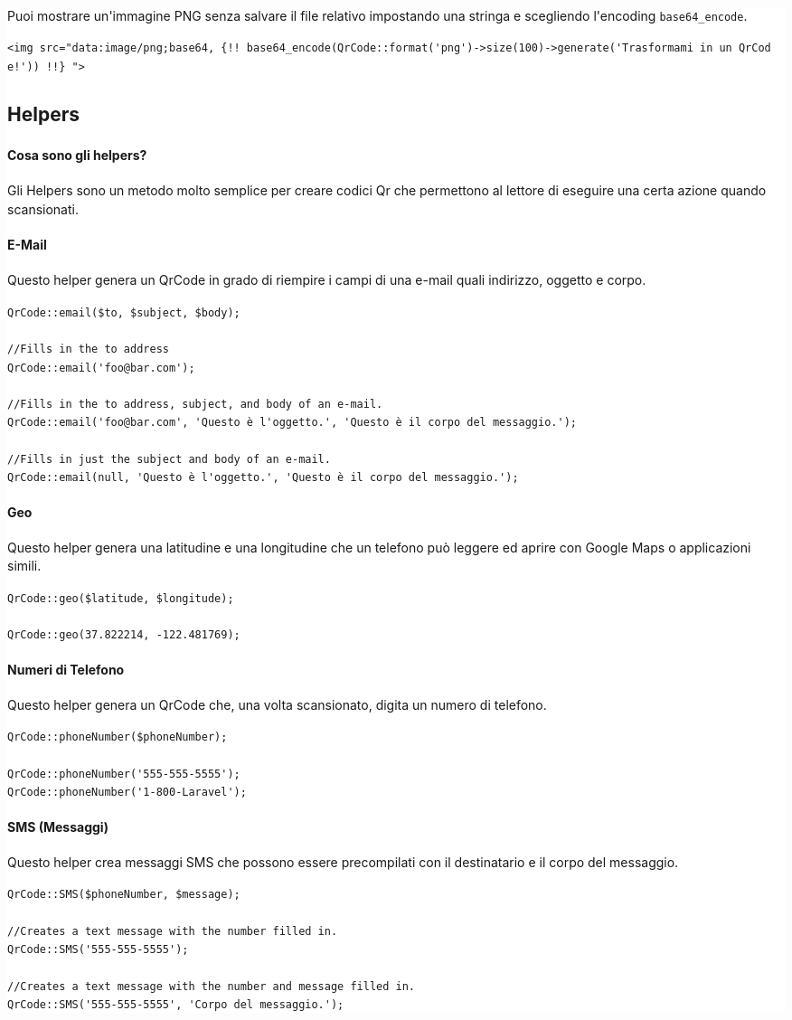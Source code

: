Puoi mostrare un'immagine PNG senza salvare il file relativo impostando una stringa e scegliendo l'encoding `base64_encode`.

	<img src="data:image/png;base64, {!! base64_encode(QrCode::format('png')->size(100)->generate('Trasformami in un QrCode!')) !!} ">

<a id="docs-helpers"></a>
## Helpers

#### Cosa sono gli helpers?

Gli Helpers sono un metodo molto semplice per creare codici Qr che permettono al lettore di eseguire una certa azione quando scansionati.

#### E-Mail

Questo helper genera un QrCode in grado di riempire i campi di una e-mail quali indirizzo, oggetto e corpo.

	QrCode::email($to, $subject, $body);
	
	//Fills in the to address
	QrCode::email('foo@bar.com');
	
	//Fills in the to address, subject, and body of an e-mail.
	QrCode::email('foo@bar.com', 'Questo è l'oggetto.', 'Questo è il corpo del messaggio.');
	
	//Fills in just the subject and body of an e-mail.
	QrCode::email(null, 'Questo è l'oggetto.', 'Questo è il corpo del messaggio.');
	
#### Geo

Questo helper genera una latitudine e una longitudine che un telefono può leggere ed aprire con Google Maps o applicazioni simili.

	QrCode::geo($latitude, $longitude);
	
	QrCode::geo(37.822214, -122.481769);
	
#### Numeri di Telefono

Questo helper genera un QrCode che, una volta scansionato, digita un numero di telefono.

	QrCode::phoneNumber($phoneNumber);
	
	QrCode::phoneNumber('555-555-5555');
	QrCode::phoneNumber('1-800-Laravel');
	
#### SMS (Messaggi)

Questo helper crea messaggi SMS che possono essere precompilati con il destinatario e il corpo del messaggio.

	QrCode::SMS($phoneNumber, $message);
	
	//Creates a text message with the number filled in.
	QrCode::SMS('555-555-5555');
	
	//Creates a text message with the number and message filled in.
	QrCode::SMS('555-555-5555', 'Corpo del messaggio.');
